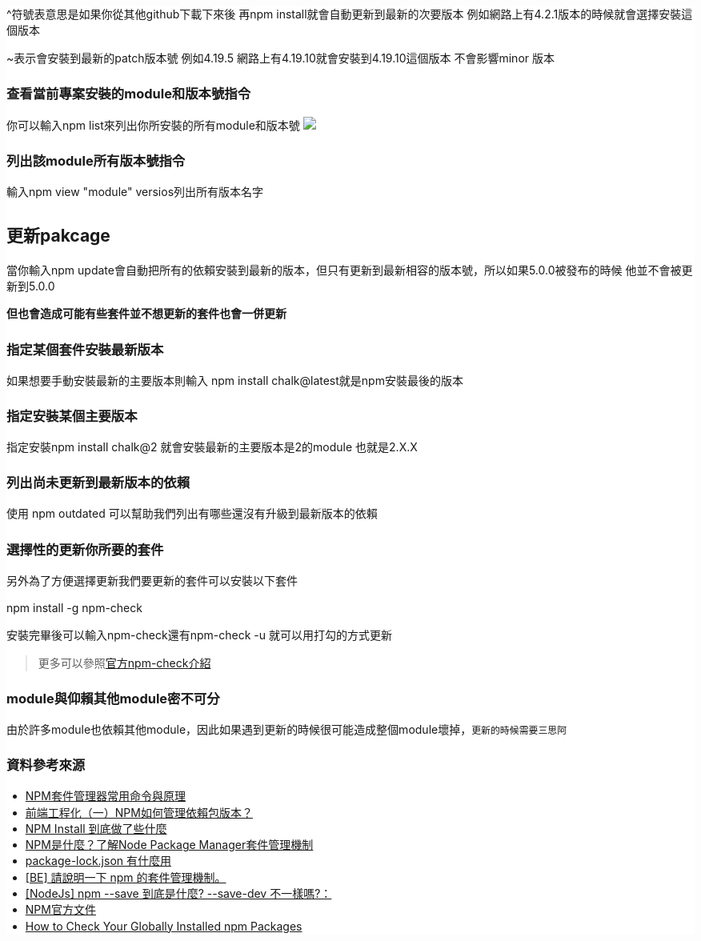^符號表意思是如果你從其他github下載下來後 再<span class="red">npm install</span>就會自動更新到最新的次要版本 例如網路上有4.2.1版本的時候就會選擇安裝這個版本

~表示會安裝到最新的patch版本號
例如4.19.5 網路上有4.19.10就會安裝到4.19.10這個版本 不會影響minor 版本

### 查看當前專案安裝的module和版本號指令
你可以輸入<span class="red rem25">npm list</span>來列出你所安裝的所有module和版本號
![](https://i.imgur.com/3pG7ECt.png)

### 列出該module所有版本號指令
輸入<span class="red rem25">npm view "module" versios</span>列出所有版本名字

## 更新pakcage

當你輸入<span class="red">npm update</span>會<span class="gray rem25">自動把所有的依賴安裝到最新的版本</span>，但只有更新到最新相容的版本號，所以如果5.0.0被發布的時候 他並不會被更新到5.0.0

**但也會造成可能有些套件並不想更新的套件也會一併更新**

### 指定某個套件安裝最新版本
如果想要手動安裝最新的主要版本則輸入
<span class="red">npm install chalk@latest</span>就是npm安裝最後的版本

### 指定安裝某個主要版本
指定安裝<span class="red">npm install chalk@2</span>
就會安裝最新的主要版本是2的module 也就是2.X.X

###  列出尚未更新到最新版本的依賴
使用 <span class="red">npm outdated</span> 可以幫助我們列出有哪些還沒有升級到最新版本的依賴

### 選擇性的更新你所要的套件
另外為了方便選擇更新我們要更新的套件可以安裝以下套件

<span class="red">npm install -g npm-check</span>

安裝完畢後可以輸入<span class="red">npm-check</span>還有<span class="red">npm-check -u </span>就可以用打勾的方式更新

> 更多可以參照[官方npm-check介紹](https://www.npmjs.com/package/npm-check)

### module與仰賴其他module密不可分

由於許多module也依賴其他module，因此如果遇到<span class="red">更新</span>的時候很可能<span class="red">造成整個module壞掉</span>，`更新的時候需要三思阿`


### 資料參考來源
* [NPM套件管理器常用命令與原理](https://hackmd.io/@monkenWu/rJNJhG4X4)
* [前端工程化（一）NPM如何管理依賴包版本？](https://www.gushiciku.cn/pl/paOr/zh-tw)
* [NPM Install 到底做了些什麼](https://ithelp.ithome.com.tw/articles/10191783)
* [NPM是什麼？了解Node Package Manager套件管理機制](https://tw.alphacamp.co/blog/npm-node-package-manager)
* [package-lock.json 有什麼用](https://ithelp.ithome.com.tw/articles/10191888)
* [[BE] 請說明一下 npm 的套件管理機制。](https://ithelp.ithome.com.tw/articles/10226839)
* [[NodeJs] npm --save 到底是什麼? --save-dev 不一樣嗎?：](https://medium.com/itsems-frontend/nodejs-npm-dependencies-devdependencies-8934f641c8ef)
* [NPM官方文件](https://docs.npmjs.com/cli/v8/commands)
* [How to Check Your Globally Installed npm Packages](https://betterprogramming.pub/how-to-check-your-globally-installed-npm-packages-32a14469b95a)

